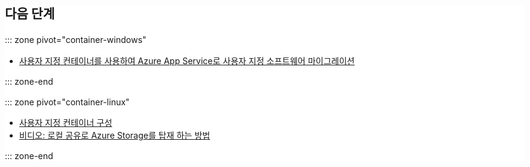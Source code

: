 ## <a name="next-steps"></a>다음 단계

::: zone pivot="container-windows"

- [사용자 지정 컨테이너를 사용하여 Azure App Service로 사용자 지정 소프트웨어 마이그레이션](tutorial-custom-container.md?pivots=container-windows)

::: zone-end

::: zone pivot="container-linux"

- [사용자 지정 컨테이너 구성](configure-custom-container.md?pivots=platform-linux)
- [비디오: 로컬 공유로 Azure Storage를 탑재 하는 방법](https://www.youtube.com/watch?v=OJkvpWYr57Y)

::: zone-end

